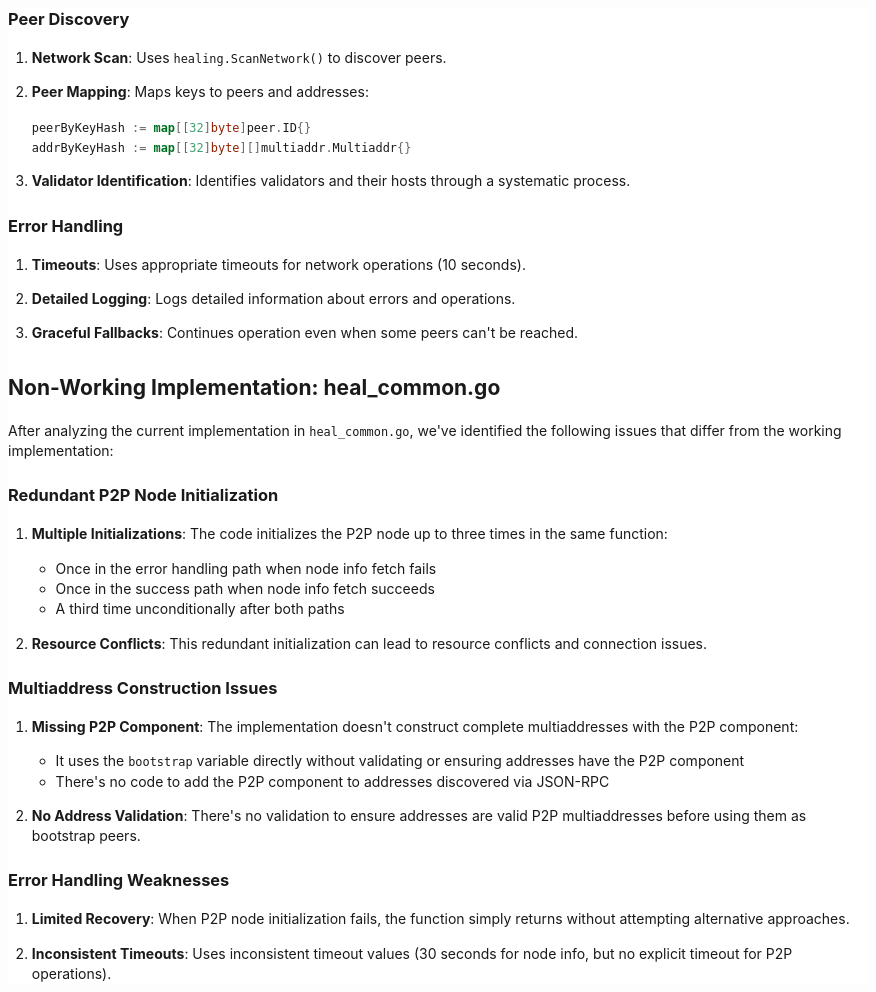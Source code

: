 ### Peer Discovery

1. **Network Scan**: Uses `healing.ScanNetwork()` to discover peers.

2. **Peer Mapping**: Maps keys to peers and addresses:
   ```go
   peerByKeyHash := map[[32]byte]peer.ID{}
   addrByKeyHash := map[[32]byte][]multiaddr.Multiaddr{}
   ```

3. **Validator Identification**: Identifies validators and their hosts through a systematic process.

### Error Handling

1. **Timeouts**: Uses appropriate timeouts for network operations (10 seconds).

2. **Detailed Logging**: Logs detailed information about errors and operations.

3. **Graceful Fallbacks**: Continues operation even when some peers can't be reached.

## Non-Working Implementation: heal_common.go

After analyzing the current implementation in `heal_common.go`, we've identified the following issues that differ from the working implementation:

### Redundant P2P Node Initialization

1. **Multiple Initializations**: The code initializes the P2P node up to three times in the same function:
   - Once in the error handling path when node info fetch fails
   - Once in the success path when node info fetch succeeds
   - A third time unconditionally after both paths

2. **Resource Conflicts**: This redundant initialization can lead to resource conflicts and connection issues.

### Multiaddress Construction Issues

1. **Missing P2P Component**: The implementation doesn't construct complete multiaddresses with the P2P component:
   - It uses the `bootstrap` variable directly without validating or ensuring addresses have the P2P component
   - There's no code to add the P2P component to addresses discovered via JSON-RPC

2. **No Address Validation**: There's no validation to ensure addresses are valid P2P multiaddresses before using them as bootstrap peers.

### Error Handling Weaknesses

1. **Limited Recovery**: When P2P node initialization fails, the function simply returns without attempting alternative approaches.

2. **Inconsistent Timeouts**: Uses inconsistent timeout values (30 seconds for node info, but no explicit timeout for P2P operations).
